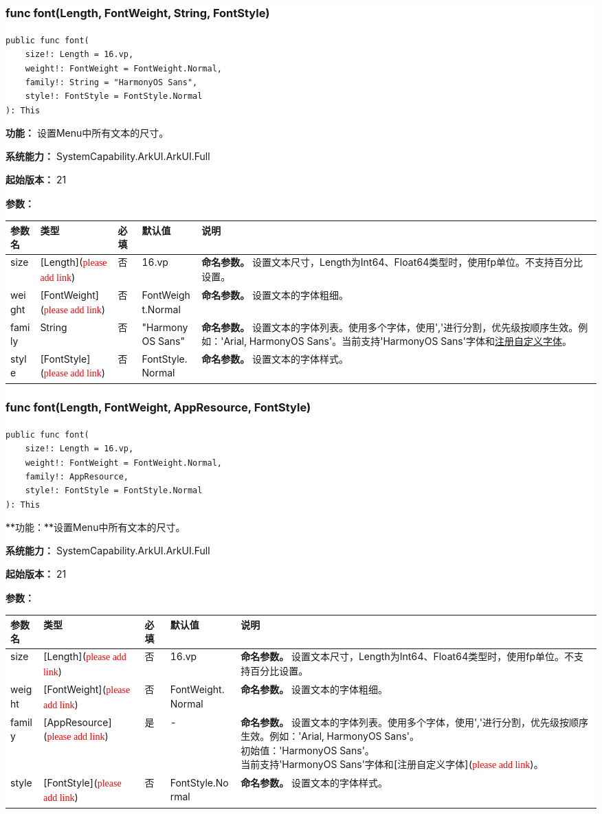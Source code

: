 ### func font(Length, FontWeight, String, FontStyle)

```cangjie
public func font(
    size!: Length = 16.vp,
    weight!: FontWeight = FontWeight.Normal,
    family!: String = "HarmonyOS Sans",
    style!: FontStyle = FontStyle.Normal
): This
```

**功能：** 设置Menu中所有文本的尺寸。

**系统能力：** SystemCapability.ArkUI.ArkUI.Full

**起始版本：** 21

**参数：**

|参数名|类型|必填|默认值|说明|
|:---|:---|:---|:---|:---|
|size|[Length](<font color="red" face="bold">please add link</font>)|否|16.vp|**命名参数。** 设置文本尺寸，Length为Int64、Float64类型时，使用fp单位。不支持百分比设置。|
|weight|[FontWeight](<font color="red" face="bold">please add link</font>)|否|FontWeight.Normal|**命名参数。** 设置文本的字体粗细。|
|family|String|否|"HarmonyOS Sans"|**命名参数。** 设置文本的字体列表。使用多个字体，使用','进行分割，优先级按顺序生效。例如：'Arial, HarmonyOS Sans'。当前支持'HarmonyOS Sans'字体和[注册自定义字体](https://gitcode.com/Cangjie/cangjie-ohos-docs/blob/main/docs/API_Reference/source_zh_cn/arkui-cj/cj-apis-font.md)。|
|style|[FontStyle](<font color="red" face="bold">please add link</font>)|否|FontStyle.Normal|**命名参数。** 设置文本的字体样式。|

### func font(Length, FontWeight, AppResource, FontStyle)

```cangjie
public func font(
    size!: Length = 16.vp,
    weight!: FontWeight = FontWeight.Normal,
    family!: AppResource,
    style!: FontStyle = FontStyle.Normal
): This
```

**功能：**设置Menu中所有文本的尺寸。

**系统能力：** SystemCapability.ArkUI.ArkUI.Full

**起始版本：** 21

**参数：**

|参数名|类型|必填|默认值|说明|
|:---|:---|:---|:---|:---|
|size|[Length](<font color="red" face="bold">please add link</font>)|否|16.vp|**命名参数。** 设置文本尺寸，Length为Int64、Float64类型时，使用fp单位。不支持百分比设置。|
|weight|[FontWeight](<font color="red" face="bold">please add link</font>)|否|FontWeight.Normal|**命名参数。** 设置文本的字体粗细。|
|family|[AppResource](<font color="red" face="bold">please add link</font>)|是|-|**命名参数。** 设置文本的字体列表。使用多个字体，使用','进行分割，优先级按顺序生效。例如：'Arial, HarmonyOS Sans'。<br/>初始值：'HarmonyOS Sans'。<br/>当前支持'HarmonyOS Sans'字体和[注册自定义字体](<font color="red" face="bold">please add link</font>)。|
|style|[FontStyle](<font color="red" face="bold">please add link</font>)|否|FontStyle.Normal|**命名参数。** 设置文本的字体样式。|
